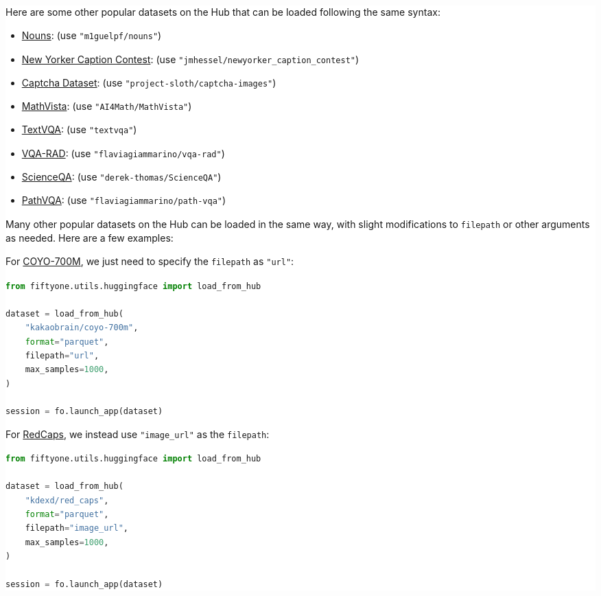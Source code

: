 Here are some other popular datasets on the Hub that can be loaded following the
same syntax:

- [Nouns](https://huggingface.co/datasets/m1guelpf/nouns): (use `"m1guelpf/nouns"`)

- [New Yorker Caption Contest](https://huggingface.co/datasets/jmhessel/newyorker_caption_contest):
(use `"jmhessel/newyorker_caption_contest"`)

- [Captcha Dataset](https://huggingface.co/datasets/project-sloth/captcha-images):
(use `"project-sloth/captcha-images"`)

- [MathVista](https://huggingface.co/datasets/AI4Math/MathVista): (use `"AI4Math/MathVista"`)

- [TextVQA](https://huggingface.co/datasets/TextVQA): (use `"textvqa"`)

- [VQA-RAD](https://huggingface.co/datasets/flaviagiammarino/vqa-rad): (use `"flaviagiammarino/vqa-rad"`)

- [ScienceQA](https://huggingface.co/datasets/derek-thomas/ScienceQA): (use `"derek-thomas/ScienceQA"`)

- [PathVQA](https://huggingface.co/datasets/flaviagiammarino/path-vqa): (use `"flaviagiammarino/path-vqa"`)


Many other popular datasets on the Hub can be loaded in the same way, with slight
modifications to `filepath` or other arguments as needed. Here are a few examples:

For [COYO-700M](https://huggingface.co/datasets/kakaobrain/coyo-700m), we just
need to specify the `filepath` as `"url"`:

```python
from fiftyone.utils.huggingface import load_from_hub

dataset = load_from_hub(
    "kakaobrain/coyo-700m",
    format="parquet",
    filepath="url",
    max_samples=1000,
)

session = fo.launch_app(dataset)

```

For [RedCaps](https://huggingface.co/datasets/kdexd/red_caps), we instead use
`"image_url"` as the `filepath`:

```python
from fiftyone.utils.huggingface import load_from_hub

dataset = load_from_hub(
    "kdexd/red_caps",
    format="parquet",
    filepath="image_url",
    max_samples=1000,
)

session = fo.launch_app(dataset)

```
